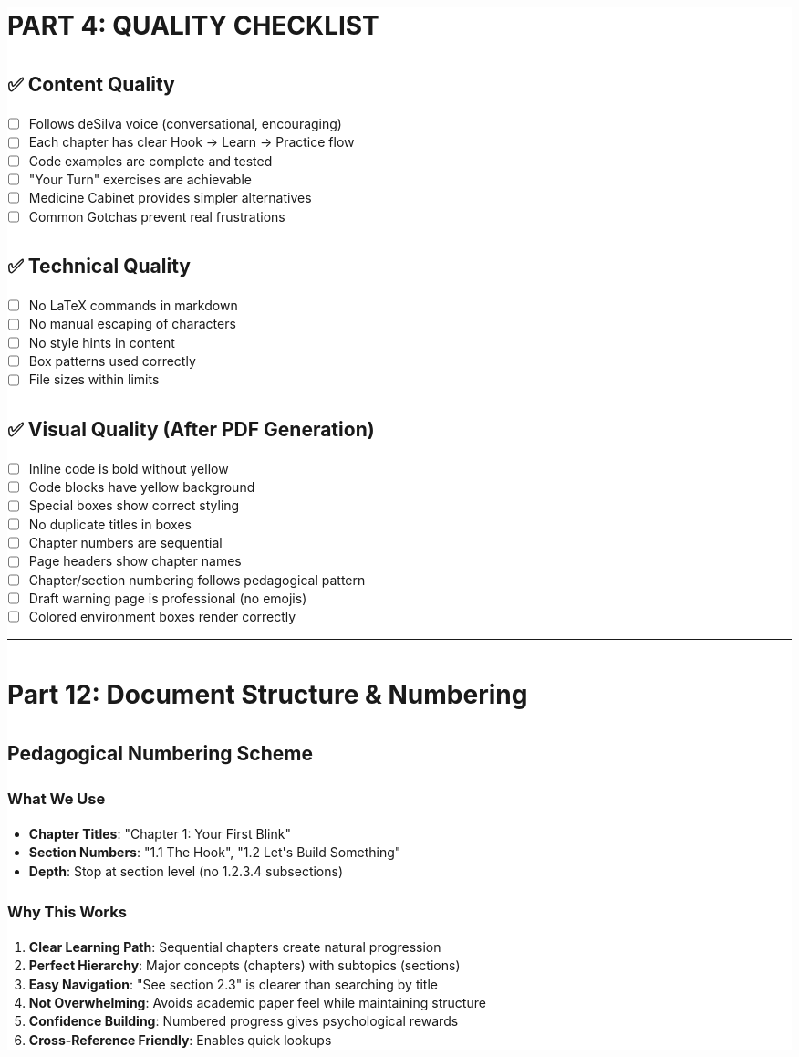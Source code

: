 
# PART 4: QUALITY CHECKLIST

## ✅ Content Quality
- [ ] Follows deSilva voice (conversational, encouraging)
- [ ] Each chapter has clear Hook → Learn → Practice flow
- [ ] Code examples are complete and tested
- [ ] "Your Turn" exercises are achievable
- [ ] Medicine Cabinet provides simpler alternatives
- [ ] Common Gotchas prevent real frustrations

## ✅ Technical Quality
- [ ] No LaTeX commands in markdown
- [ ] No manual escaping of characters
- [ ] No style hints in content
- [ ] Box patterns used correctly
- [ ] File sizes within limits

## ✅ Visual Quality (After PDF Generation)
- [ ] Inline code is bold without yellow
- [ ] Code blocks have yellow background
- [ ] Special boxes show correct styling
- [ ] No duplicate titles in boxes
- [ ] Chapter numbers are sequential
- [ ] Page headers show chapter names
- [ ] Chapter/section numbering follows pedagogical pattern
- [ ] Draft warning page is professional (no emojis)
- [ ] Colored environment boxes render correctly

---

# Part 12: Document Structure & Numbering

## Pedagogical Numbering Scheme

### What We Use
- **Chapter Titles**: "Chapter 1: Your First Blink"
- **Section Numbers**: "1.1 The Hook", "1.2 Let's Build Something"
- **Depth**: Stop at section level (no 1.2.3.4 subsections)

### Why This Works
1. **Clear Learning Path**: Sequential chapters create natural progression
2. **Perfect Hierarchy**: Major concepts (chapters) with subtopics (sections)
3. **Easy Navigation**: "See section 2.3" is clearer than searching by title
4. **Not Overwhelming**: Avoids academic paper feel while maintaining structure
5. **Confidence Building**: Numbered progress gives psychological rewards
6. **Cross-Reference Friendly**: Enables quick lookups

